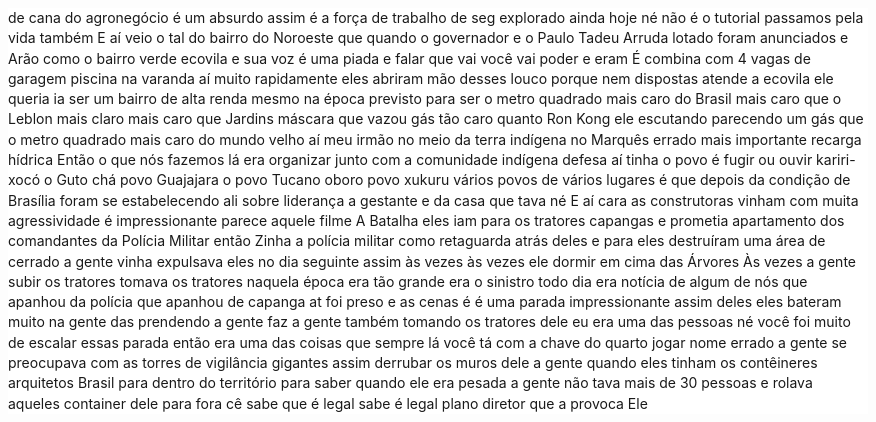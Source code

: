 de cana do agronegócio é um absurdo
assim é a força de trabalho de seg
explorado ainda hoje né não é o tutorial
passamos pela vida também E aí veio o
tal do bairro do Noroeste que quando o
governador e o Paulo Tadeu Arruda lotado
foram anunciados e Arão como o bairro
verde ecovila e sua voz é uma
piada e falar que vai você vai poder e
eram É combina com 4 vagas de garagem
piscina na varanda
aí muito rapidamente eles abriram mão
desses louco porque nem dispostas atende
a ecovila ele queria ia ser um bairro de
alta renda mesmo na época previsto para
ser o metro quadrado mais caro do Brasil
mais caro que o Leblon mais claro mais
caro que Jardins máscara que vazou gás
tão caro quanto Ron Kong ele escutando
parecendo um gás que o metro quadrado
mais caro do mundo velho aí meu irmão no
meio da terra indígena no Marquês errado
mais importante recarga hídrica Então o
que nós fazemos lá era organizar junto
com a comunidade indígena defesa aí
tinha o povo é fugir ou ouvir
kariri-xocó o Guto chá povo Guajajara o
povo Tucano oboro povo xukuru vários
povos de vários lugares é que depois da
condição de Brasília foram se
estabelecendo ali sobre liderança a
gestante e da casa que tava né E aí cara
as construtoras vinham com muita
agressividade é impressionante parece
aquele filme A Batalha eles iam para os
tratores capangas e prometia apartamento
dos comandantes da Polícia Militar então
Zinha a polícia militar como retaguarda
atrás deles e para eles destruíram uma
área de cerrado a gente vinha expulsava
eles no dia seguinte assim às vezes às
vezes ele dormir em cima das Árvores Às
vezes a gente subir os tratores tomava
os tratores naquela época era tão grande
era o sinistro todo dia era notícia de
algum de nós que apanhou da polícia que
apanhou de capanga at foi preso e as
cenas é é uma parada impressionante
assim deles eles bateram muito na gente
das prendendo a gente faz a gente também
tomando os tratores dele eu era uma das
pessoas né você foi muito de escalar
essas parada então era uma das coisas
que sempre lá você tá com a chave do
quarto jogar nome errado a gente se
preocupava com as torres de vigilância
gigantes assim derrubar os muros dele a
gente quando eles tinham os contêineres
arquitetos Brasil para dentro do
território para saber quando ele era
pesada a gente não tava mais de 30
pessoas e rolava aqueles container dele
para fora cê sabe que é legal sabe é
legal plano diretor que a provoca Ele